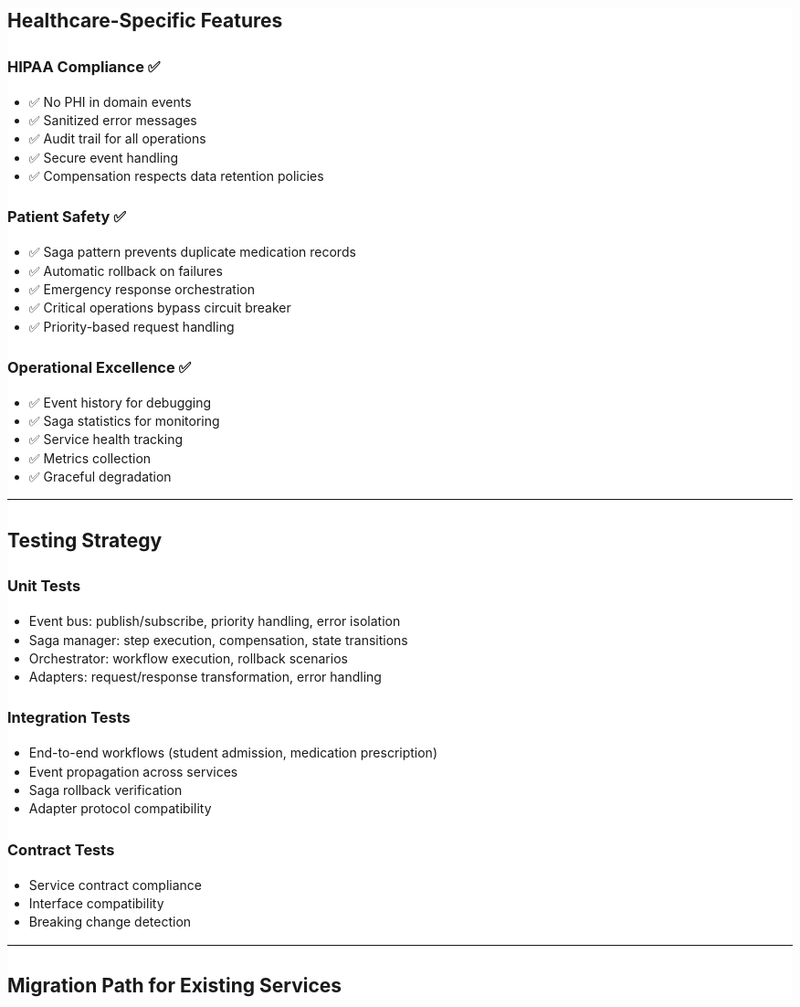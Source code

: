 
## Healthcare-Specific Features

### HIPAA Compliance ✅
- ✅ No PHI in domain events
- ✅ Sanitized error messages
- ✅ Audit trail for all operations
- ✅ Secure event handling
- ✅ Compensation respects data retention policies

### Patient Safety ✅
- ✅ Saga pattern prevents duplicate medication records
- ✅ Automatic rollback on failures
- ✅ Emergency response orchestration
- ✅ Critical operations bypass circuit breaker
- ✅ Priority-based request handling

### Operational Excellence ✅
- ✅ Event history for debugging
- ✅ Saga statistics for monitoring
- ✅ Service health tracking
- ✅ Metrics collection
- ✅ Graceful degradation

---

## Testing Strategy

### Unit Tests
- Event bus: publish/subscribe, priority handling, error isolation
- Saga manager: step execution, compensation, state transitions
- Orchestrator: workflow execution, rollback scenarios
- Adapters: request/response transformation, error handling

### Integration Tests
- End-to-end workflows (student admission, medication prescription)
- Event propagation across services
- Saga rollback verification
- Adapter protocol compatibility

### Contract Tests
- Service contract compliance
- Interface compatibility
- Breaking change detection

---

## Migration Path for Existing Services
